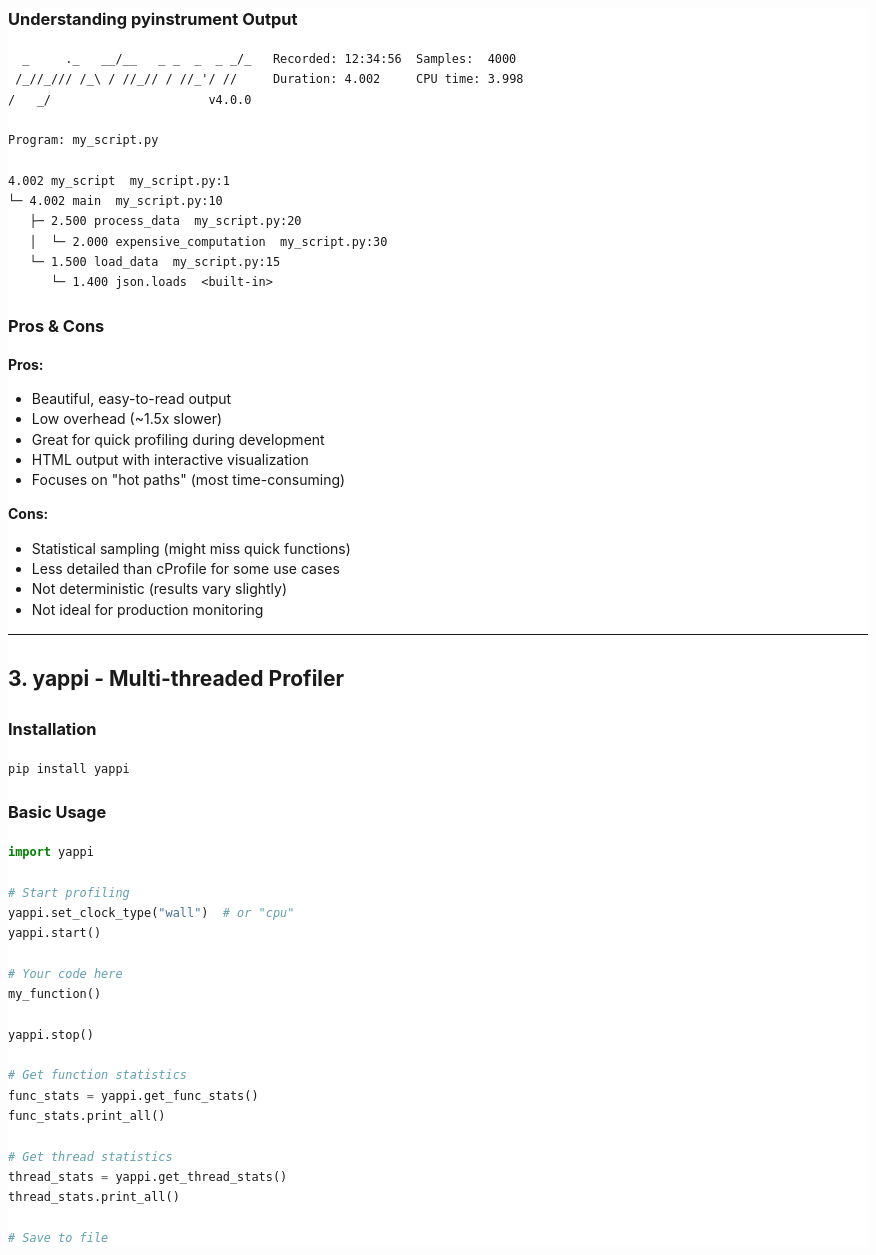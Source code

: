 ### Understanding pyinstrument Output

```
  _     ._   __/__   _ _  _  _ _/_   Recorded: 12:34:56  Samples:  4000
 /_//_/// /_\ / //_// / //_'/ //     Duration: 4.002     CPU time: 3.998
/   _/                      v4.0.0

Program: my_script.py

4.002 my_script  my_script.py:1
└─ 4.002 main  my_script.py:10
   ├─ 2.500 process_data  my_script.py:20
   │  └─ 2.000 expensive_computation  my_script.py:30
   └─ 1.500 load_data  my_script.py:15
      └─ 1.400 json.loads  <built-in>
```

### Pros & Cons

**Pros:**
- Beautiful, easy-to-read output
- Low overhead (~1.5x slower)
- Great for quick profiling during development
- HTML output with interactive visualization
- Focuses on "hot paths" (most time-consuming)

**Cons:**
- Statistical sampling (might miss quick functions)
- Less detailed than cProfile for some use cases
- Not deterministic (results vary slightly)
- Not ideal for production monitoring

---

## 3. yappi - Multi-threaded Profiler

### Installation

```bash
pip install yappi
```

### Basic Usage

```python
import yappi

# Start profiling
yappi.set_clock_type("wall")  # or "cpu"
yappi.start()

# Your code here
my_function()

yappi.stop()

# Get function statistics
func_stats = yappi.get_func_stats()
func_stats.print_all()

# Get thread statistics
thread_stats = yappi.get_thread_stats()
thread_stats.print_all()

# Save to file
```